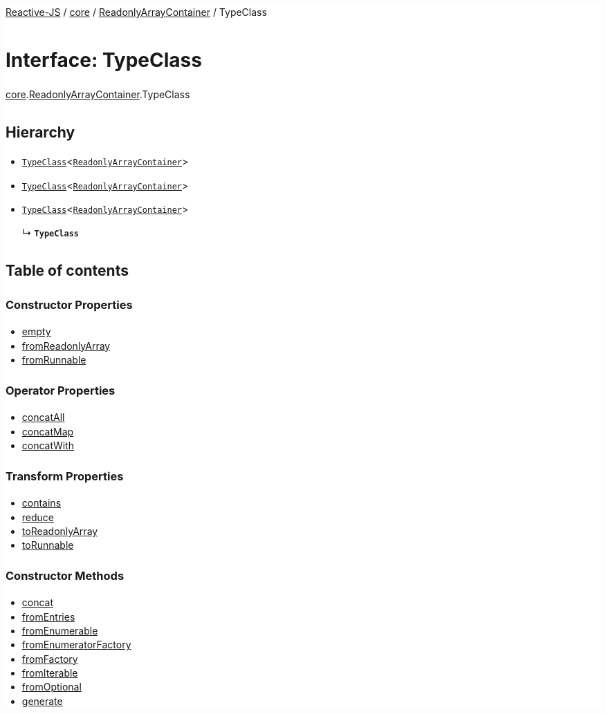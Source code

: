 [Reactive-JS](../README.md) / [core](../modules/core.md) / [ReadonlyArrayContainer](../modules/core.ReadonlyArrayContainer.md) / TypeClass

# Interface: TypeClass

[core](../modules/core.md).[ReadonlyArrayContainer](../modules/core.ReadonlyArrayContainer.md).TypeClass

## Hierarchy

- [`TypeClass`](core.KeyedContainers.TypeClass.md)<[`ReadonlyArrayContainer`](core.ReadonlyArrayContainer-1.md)\>

- [`TypeClass`](core.DeferredContainers.TypeClass.md)<[`ReadonlyArrayContainer`](core.ReadonlyArrayContainer-1.md)\>

- [`TypeClass`](core.RunnableContainers.TypeClass.md)<[`ReadonlyArrayContainer`](core.ReadonlyArrayContainer-1.md)\>

  ↳ **`TypeClass`**

## Table of contents

### Constructor Properties

- [empty](core.ReadonlyArrayContainer.TypeClass.md#empty)
- [fromReadonlyArray](core.ReadonlyArrayContainer.TypeClass.md#fromreadonlyarray)
- [fromRunnable](core.ReadonlyArrayContainer.TypeClass.md#fromrunnable)

### Operator Properties

- [concatAll](core.ReadonlyArrayContainer.TypeClass.md#concatall)
- [concatMap](core.ReadonlyArrayContainer.TypeClass.md#concatmap)
- [concatWith](core.ReadonlyArrayContainer.TypeClass.md#concatwith)

### Transform Properties

- [contains](core.ReadonlyArrayContainer.TypeClass.md#contains)
- [reduce](core.ReadonlyArrayContainer.TypeClass.md#reduce)
- [toReadonlyArray](core.ReadonlyArrayContainer.TypeClass.md#toreadonlyarray)
- [toRunnable](core.ReadonlyArrayContainer.TypeClass.md#torunnable)

### Constructor Methods

- [concat](core.ReadonlyArrayContainer.TypeClass.md#concat)
- [fromEntries](core.ReadonlyArrayContainer.TypeClass.md#fromentries)
- [fromEnumerable](core.ReadonlyArrayContainer.TypeClass.md#fromenumerable)
- [fromEnumeratorFactory](core.ReadonlyArrayContainer.TypeClass.md#fromenumeratorfactory)
- [fromFactory](core.ReadonlyArrayContainer.TypeClass.md#fromfactory)
- [fromIterable](core.ReadonlyArrayContainer.TypeClass.md#fromiterable)
- [fromOptional](core.ReadonlyArrayContainer.TypeClass.md#fromoptional)
- [generate](core.ReadonlyArrayContainer.TypeClass.md#generate)
